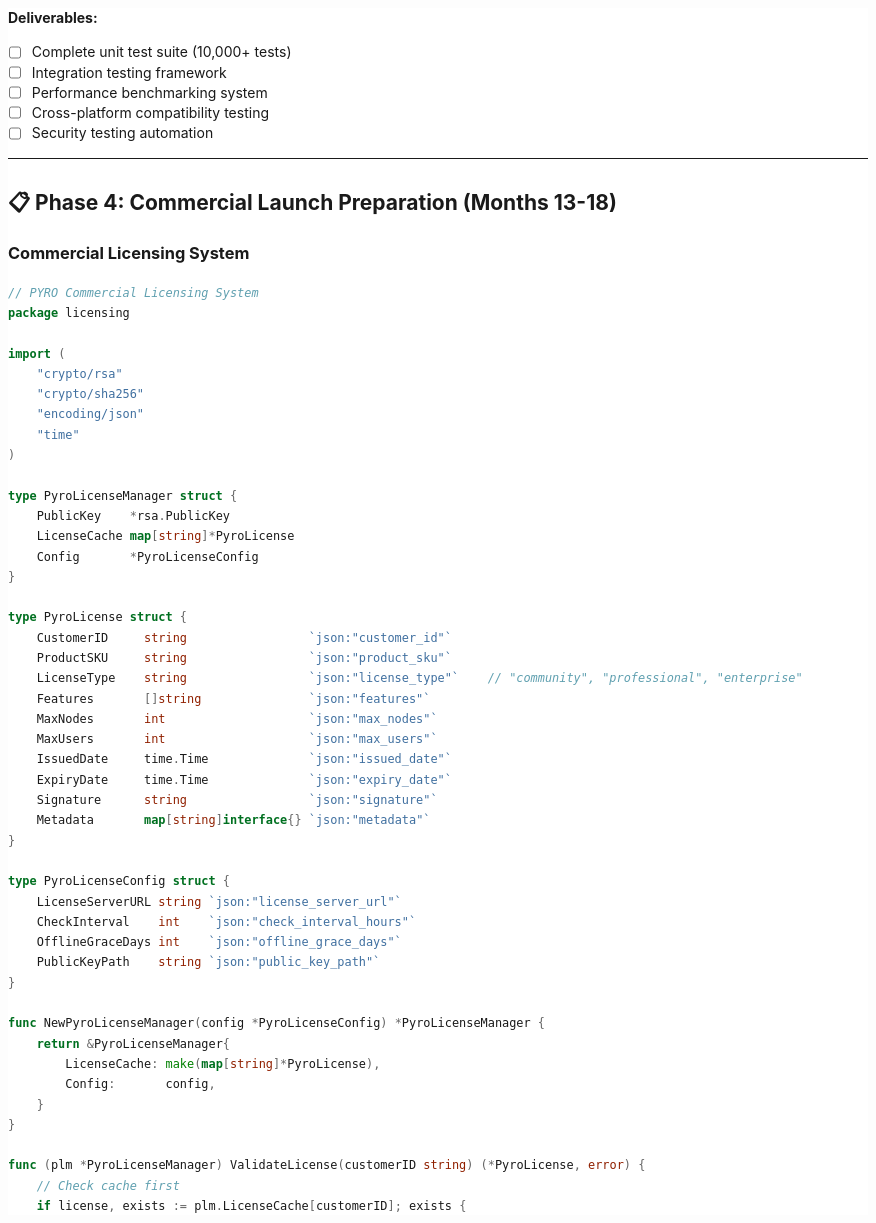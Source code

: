```python
```

**Deliverables:**
- [ ] Complete unit test suite (10,000+ tests)
- [ ] Integration testing framework
- [ ] Performance benchmarking system
- [ ] Cross-platform compatibility testing
- [ ] Security testing automation

---

## 📋 **Phase 4: Commercial Launch Preparation (Months 13-18)**

### **Commercial Licensing System**
```go
// PYRO Commercial Licensing System
package licensing

import (
    "crypto/rsa"
    "crypto/sha256"
    "encoding/json"
    "time"
)

type PyroLicenseManager struct {
    PublicKey    *rsa.PublicKey
    LicenseCache map[string]*PyroLicense
    Config       *PyroLicenseConfig
}

type PyroLicense struct {
    CustomerID     string                 `json:"customer_id"`
    ProductSKU     string                 `json:"product_sku"`
    LicenseType    string                 `json:"license_type"`    // "community", "professional", "enterprise"
    Features       []string               `json:"features"`
    MaxNodes       int                    `json:"max_nodes"`
    MaxUsers       int                    `json:"max_users"`
    IssuedDate     time.Time              `json:"issued_date"`
    ExpiryDate     time.Time              `json:"expiry_date"`
    Signature      string                 `json:"signature"`
    Metadata       map[string]interface{} `json:"metadata"`
}

type PyroLicenseConfig struct {
    LicenseServerURL string `json:"license_server_url"`
    CheckInterval    int    `json:"check_interval_hours"`
    OfflineGraceDays int    `json:"offline_grace_days"`
    PublicKeyPath    string `json:"public_key_path"`
}

func NewPyroLicenseManager(config *PyroLicenseConfig) *PyroLicenseManager {
    return &PyroLicenseManager{
        LicenseCache: make(map[string]*PyroLicense),
        Config:       config,
    }
}

func (plm *PyroLicenseManager) ValidateLicense(customerID string) (*PyroLicense, error) {
    // Check cache first
    if license, exists := plm.LicenseCache[customerID]; exists {
```
